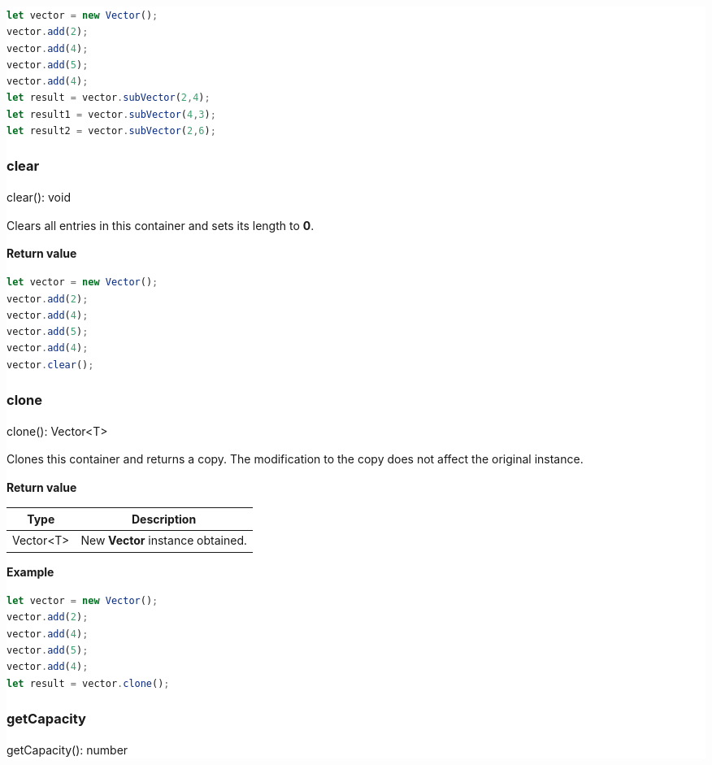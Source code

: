 ```ts
let vector = new Vector();
vector.add(2);
vector.add(4);
vector.add(5);
vector.add(4);
let result = vector.subVector(2,4);
let result1 = vector.subVector(4,3);
let result2 = vector.subVector(2,6);

```

### clear

clear(): void

Clears all entries in this container and sets its length to **0**.

**Return value**

```ts
let vector = new Vector();
vector.add(2);
vector.add(4);
vector.add(5);
vector.add(4);
vector.clear();
```

### clone

clone(): Vector&lt;T&gt;

Clones this container and returns a copy. The modification to the copy does not affect the original instance.

**Return value**

 | Type | Description |
 | -------- | -------- |
 | Vector&lt;T&gt; | New **Vector** instance obtained. |

**Example**

```ts
let vector = new Vector();
vector.add(2);
vector.add(4);
vector.add(5);
vector.add(4);
let result = vector.clone();
```

### getCapacity

getCapacity(): number
